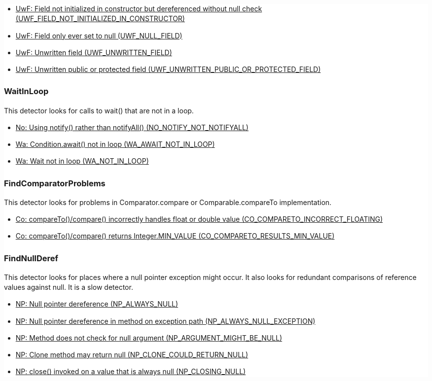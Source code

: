 *   [UwF: Field not initialized in constructor but dereferenced without null check (UWF\_FIELD\_NOT\_INITIALIZED\_IN\_CONSTRUCTOR)](https://spotbugs.readthedocs.io/en/stable/bugDescriptions.html#uwf-field-not-initialized-in-constructor)

*   [UwF: Field only ever set to null (UWF\_NULL\_FIELD)](https://spotbugs.readthedocs.io/en/stable/bugDescriptions.html#uwf-null-field)

*   [UwF: Unwritten field (UWF\_UNWRITTEN\_FIELD)](https://spotbugs.readthedocs.io/en/stable/bugDescriptions.html#uwf-unwritten-field)

*   [UwF: Unwritten public or protected field (UWF\_UNWRITTEN\_PUBLIC\_OR\_PROTECTED\_FIELD)](https://spotbugs.readthedocs.io/en/stable/bugDescriptions.html#uwf-unwritten-public-or-protected-field)


### WaitInLoop

This detector looks for calls to wait() that are not in a loop.

*   [No: Using notify() rather than notifyAll() (NO\_NOTIFY\_NOT\_NOTIFYALL)](https://spotbugs.readthedocs.io/en/stable/bugDescriptions.html#no-notify-not-notifyall)

*   [Wa: Condition.await() not in loop (WA\_AWAIT\_NOT\_IN\_LOOP)](https://spotbugs.readthedocs.io/en/stable/bugDescriptions.html#wa-await-not-in-loop)

*   [Wa: Wait not in loop (WA\_NOT\_IN\_LOOP)](https://spotbugs.readthedocs.io/en/stable/bugDescriptions.html#wa-not-in-loop)


### FindComparatorProblems

This detector looks for problems in Comparator.compare or Comparable.compareTo implementation.

*   [Co: compareTo()/compare() incorrectly handles float or double value (CO\_COMPARETO\_INCORRECT\_FLOATING)](https://spotbugs.readthedocs.io/en/stable/bugDescriptions.html#co-compareto-incorrect-floating)

*   [Co: compareTo()/compare() returns Integer.MIN\_VALUE (CO\_COMPARETO\_RESULTS\_MIN\_VALUE)](https://spotbugs.readthedocs.io/en/stable/bugDescriptions.html#co-compareto-results-min-value)


### FindNullDeref

This detector looks for places where a null pointer exception might occur. It also looks for redundant comparisons of reference values against null. It is a slow detector.

*   [NP: Null pointer dereference (NP\_ALWAYS\_NULL)](https://spotbugs.readthedocs.io/en/stable/bugDescriptions.html#np-always-null)

*   [NP: Null pointer dereference in method on exception path (NP\_ALWAYS\_NULL\_EXCEPTION)](https://spotbugs.readthedocs.io/en/stable/bugDescriptions.html#np-always-null-exception)

*   [NP: Method does not check for null argument (NP\_ARGUMENT\_MIGHT\_BE\_NULL)](https://spotbugs.readthedocs.io/en/stable/bugDescriptions.html#np-argument-might-be-null)

*   [NP: Clone method may return null (NP\_CLONE\_COULD\_RETURN\_NULL)](https://spotbugs.readthedocs.io/en/stable/bugDescriptions.html#np-clone-could-return-null)

*   [NP: close() invoked on a value that is always null (NP\_CLOSING\_NULL)](https://spotbugs.readthedocs.io/en/stable/bugDescriptions.html#np-closing-null)

